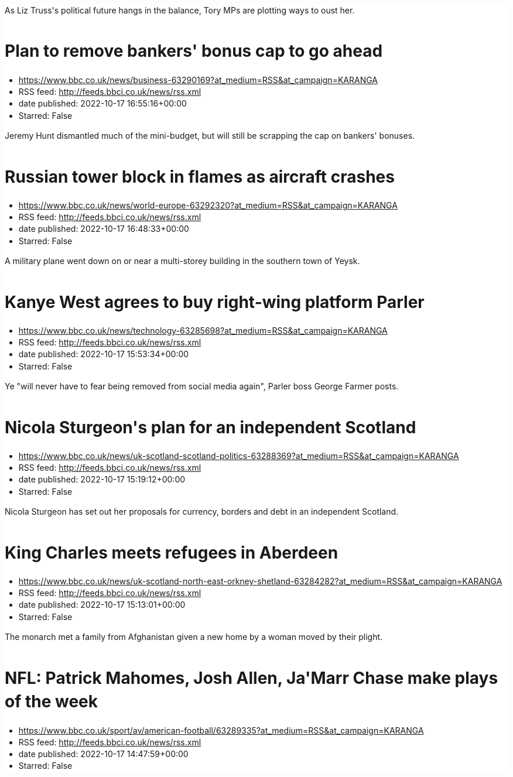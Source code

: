 As Liz Truss's political future hangs in the balance, Tory MPs are plotting ways to oust her.

# Plan to remove bankers' bonus cap to go ahead
 - https://www.bbc.co.uk/news/business-63290169?at_medium=RSS&at_campaign=KARANGA
 - RSS feed: http://feeds.bbci.co.uk/news/rss.xml
 - date published: 2022-10-17 16:55:16+00:00
 - Starred: False

Jeremy Hunt dismantled much of the mini-budget, but will still be scrapping the cap on bankers' bonuses.

# Russian tower block in flames as aircraft crashes
 - https://www.bbc.co.uk/news/world-europe-63292320?at_medium=RSS&at_campaign=KARANGA
 - RSS feed: http://feeds.bbci.co.uk/news/rss.xml
 - date published: 2022-10-17 16:48:33+00:00
 - Starred: False

A military plane went down on or near a multi-storey building in the southern town of Yeysk.

# Kanye West agrees to buy right-wing platform Parler
 - https://www.bbc.co.uk/news/technology-63285698?at_medium=RSS&at_campaign=KARANGA
 - RSS feed: http://feeds.bbci.co.uk/news/rss.xml
 - date published: 2022-10-17 15:53:34+00:00
 - Starred: False

Ye "will never have to fear being removed from social media again", Parler boss George Farmer posts.

# Nicola Sturgeon's plan for an independent Scotland
 - https://www.bbc.co.uk/news/uk-scotland-scotland-politics-63288369?at_medium=RSS&at_campaign=KARANGA
 - RSS feed: http://feeds.bbci.co.uk/news/rss.xml
 - date published: 2022-10-17 15:19:12+00:00
 - Starred: False

Nicola Sturgeon has set out her proposals for currency, borders and debt in an independent Scotland.

# King Charles meets refugees in Aberdeen
 - https://www.bbc.co.uk/news/uk-scotland-north-east-orkney-shetland-63284282?at_medium=RSS&at_campaign=KARANGA
 - RSS feed: http://feeds.bbci.co.uk/news/rss.xml
 - date published: 2022-10-17 15:13:01+00:00
 - Starred: False

The monarch met a family from Afghanistan given a new home by a woman moved by their plight.

# NFL: Patrick Mahomes, Josh Allen, Ja'Marr Chase make plays of the week
 - https://www.bbc.co.uk/sport/av/american-football/63289335?at_medium=RSS&at_campaign=KARANGA
 - RSS feed: http://feeds.bbci.co.uk/news/rss.xml
 - date published: 2022-10-17 14:47:59+00:00
 - Starred: False
